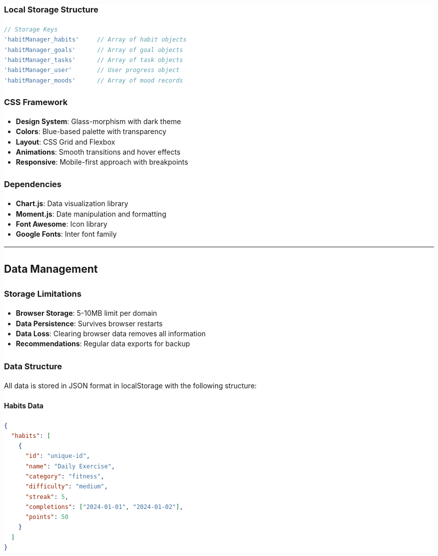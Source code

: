```javascript
```

### Local Storage Structure
```javascript
// Storage Keys
'habitManager_habits'     // Array of habit objects
'habitManager_goals'      // Array of goal objects  
'habitManager_tasks'      // Array of task objects
'habitManager_user'       // User progress object
'habitManager_moods'      // Array of mood records
```

### CSS Framework
- **Design System**: Glass-morphism with dark theme
- **Colors**: Blue-based palette with transparency
- **Layout**: CSS Grid and Flexbox
- **Animations**: Smooth transitions and hover effects
- **Responsive**: Mobile-first approach with breakpoints

### Dependencies
- **Chart.js**: Data visualization library
- **Moment.js**: Date manipulation and formatting
- **Font Awesome**: Icon library
- **Google Fonts**: Inter font family

---

## Data Management

### Storage Limitations
- **Browser Storage**: 5-10MB limit per domain
- **Data Persistence**: Survives browser restarts
- **Data Loss**: Clearing browser data removes all information
- **Recommendations**: Regular data exports for backup

### Data Structure
All data is stored in JSON format in localStorage with the following structure:

#### Habits Data
```json
{
  "habits": [
    {
      "id": "unique-id",
      "name": "Daily Exercise",
      "category": "fitness",
      "difficulty": "medium",
      "streak": 5,
      "completions": ["2024-01-01", "2024-01-02"],
      "points": 50
    }
  ]
}
```
